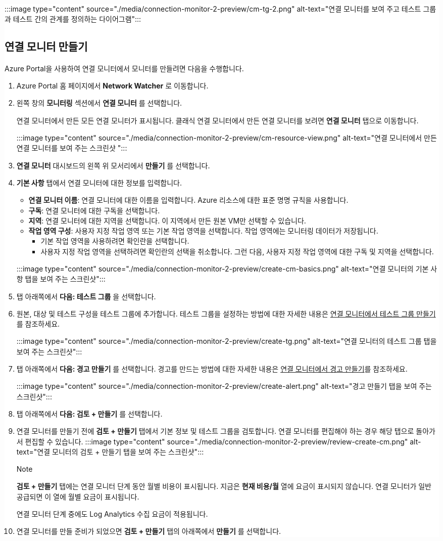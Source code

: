 :::image type="content" source="./media/connection-monitor-2-preview/cm-tg-2.png" alt-text="연결 모니터를 보여 주고 테스트 그룹과 테스트 간의 관계를 정의하는 다이어그램":::


## <a name="create-a-connection-monitor"></a>연결 모니터 만들기

Azure Portal을 사용하여 연결 모니터에서 모니터를 만들려면 다음을 수행합니다.

1. Azure Portal 홈 페이지에서 **Network Watcher** 로 이동합니다.
1. 왼쪽 창의 **모니터링** 섹션에서 **연결 모니터** 를 선택합니다.

   연결 모니터에서 만든 모든 연결 모니터가 표시됩니다. 클래식 연결 모니터에서 만든 연결 모니터를 보려면 **연결 모니터** 탭으로 이동합니다.

   :::image type="content" source="./media/connection-monitor-2-preview/cm-resource-view.png" alt-text="연결 모니터에서 만든 연결 모니터를 보여 주는 스크린샷 ":::
   
    
1. **연결 모니터** 대시보드의 왼쪽 위 모서리에서 **만들기** 를 선택합니다.

   

1. **기본 사항** 탭에서 연결 모니터에 대한 정보를 입력합니다. 
   * **연결 모니터 이름**: 연결 모니터에 대한 이름을 입력합니다. Azure 리소스에 대한 표준 명명 규칙을 사용합니다.
   * **구독**: 연결 모니터에 대한 구독을 선택합니다.
   * **지역**: 연결 모니터에 대한 지역을 선택합니다. 이 지역에서 만든 원본 VM만 선택할 수 있습니다.
   * **작업 영역 구성**: 사용자 지정 작업 영역 또는 기본 작업 영역을 선택합니다. 작업 영역에는 모니터링 데이터가 저장됩니다.
       * 기본 작업 영역을 사용하려면 확인란을 선택합니다. 
       * 사용자 지정 작업 영역을 선택하려면 확인란의 선택을 취소합니다. 그런 다음, 사용자 지정 작업 영역에 대한 구독 및 지역을 선택합니다. 

   :::image type="content" source="./media/connection-monitor-2-preview/create-cm-basics.png" alt-text="연결 모니터의 기본 사항 탭을 보여 주는 스크린샷":::
   
1. 탭 아래쪽에서 **다음: 테스트 그룹** 을 선택합니다.

1. 원본, 대상 및 테스트 구성을 테스트 그룹에 추가합니다. 테스트 그룹을 설정하는 방법에 대한 자세한 내용은 [연결 모니터에서 테스트 그룹 만들기](#create-test-groups-in-a-connection-monitor)를 참조하세요. 

   :::image type="content" source="./media/connection-monitor-2-preview/create-tg.png" alt-text="연결 모니터의 테스트 그룹 탭을 보여 주는 스크린샷":::

1. 탭 아래쪽에서 **다음: 경고 만들기** 를 선택합니다. 경고를 만드는 방법에 대한 자세한 내용은 [연결 모니터에서 경고 만들기](#create-alerts-in-connection-monitor)를 참조하세요.

   :::image type="content" source="./media/connection-monitor-2-preview/create-alert.png" alt-text="경고 만들기 탭을 보여 주는 스크린샷":::

1. 탭 아래쪽에서 **다음: 검토 + 만들기** 를 선택합니다.

1. 연결 모니터를 만들기 전에 **검토 + 만들기** 탭에서 기본 정보 및 테스트 그룹을 검토합니다. 연결 모니터를 편집해야 하는 경우 해당 탭으로 돌아가서 편집할 수 있습니다. 
   :::image type="content" source="./media/connection-monitor-2-preview/review-create-cm.png" alt-text="연결 모니터의 검토 + 만들기 탭을 보여 주는 스크린샷":::
   > [!NOTE] 
   > **검토 + 만들기** 탭에는 연결 모니터 단계 동안 월별 비용이 표시됩니다. 지금은 **현재 비용/월** 열에 요금이 표시되지 않습니다. 연결 모니터가 일반 공급되면 이 열에 월별 요금이 표시됩니다. 
   > 
   > 연결 모니터 단계 중에도 Log Analytics 수집 요금이 적용됩니다.

1. 연결 모니터를 만들 준비가 되었으면 **검토 + 만들기** 탭의 아래쪽에서 **만들기** 를 선택합니다.
